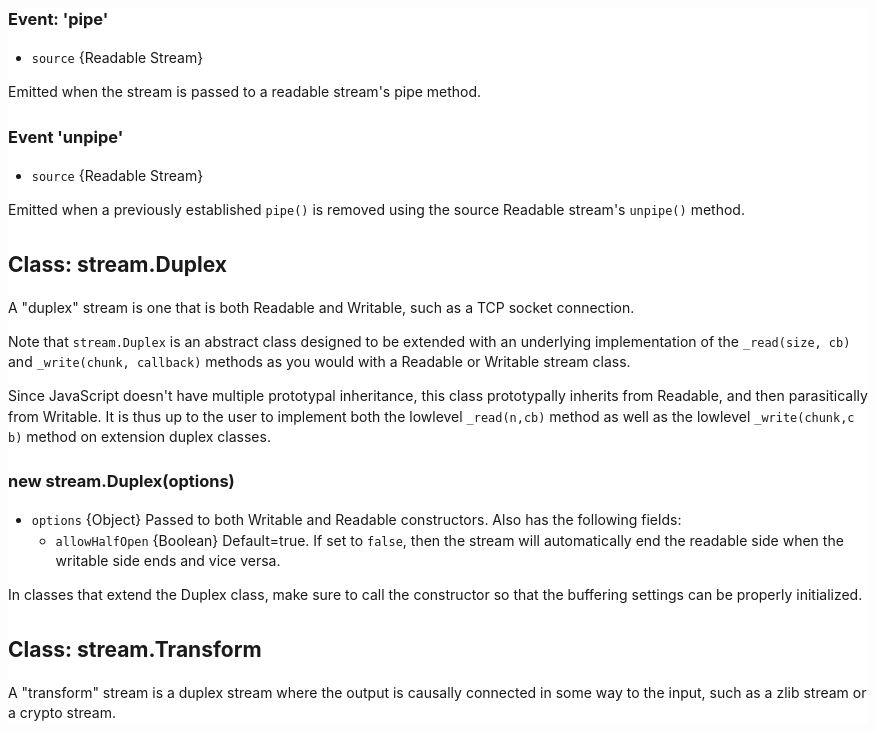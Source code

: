 </p>
<h3>Event: &#39;pipe&#39;</h3>
<ul>
<li><code>source</code> {Readable Stream}</li>
</ul>
<p>Emitted when the stream is passed to a readable stream&#39;s pipe method.

</p>
<h3>Event &#39;unpipe&#39;</h3>
<ul>
<li><code>source</code> {Readable Stream}</li>
</ul>
<p>Emitted when a previously established <code>pipe()</code> is removed using the
source Readable stream&#39;s <code>unpipe()</code> method.

</p>
<h2>Class: stream.Duplex</h2>


<p>A &quot;duplex&quot; stream is one that is both Readable and Writable, such as a
TCP socket connection.

</p>
<p>Note that <code>stream.Duplex</code> is an abstract class designed to be
extended with an underlying implementation of the <code>_read(size, cb)</code>
and <code>_write(chunk, callback)</code> methods as you would with a Readable or
Writable stream class.

</p>
<p>Since JavaScript doesn&#39;t have multiple prototypal inheritance, this
class prototypally inherits from Readable, and then parasitically from
Writable.  It is thus up to the user to implement both the lowlevel
<code>_read(n,cb)</code> method as well as the lowlevel <code>_write(chunk,cb)</code> method
on extension duplex classes.

</p>
<h3>new stream.Duplex(options)</h3>
<ul>
<li><code>options</code> {Object} Passed to both Writable and Readable
constructors. Also has the following fields:<ul>
<li><code>allowHalfOpen</code> {Boolean} Default=true.  If set to <code>false</code>, then
the stream will automatically end the readable side when the
writable side ends and vice versa.</li>
</ul>
</li>
</ul>
<p>In classes that extend the Duplex class, make sure to call the
constructor so that the buffering settings can be properly
initialized.

</p>
<h2>Class: stream.Transform</h2>
<p>A &quot;transform&quot; stream is a duplex stream where the output is causally
connected in some way to the input, such as a zlib stream or a crypto
stream.
